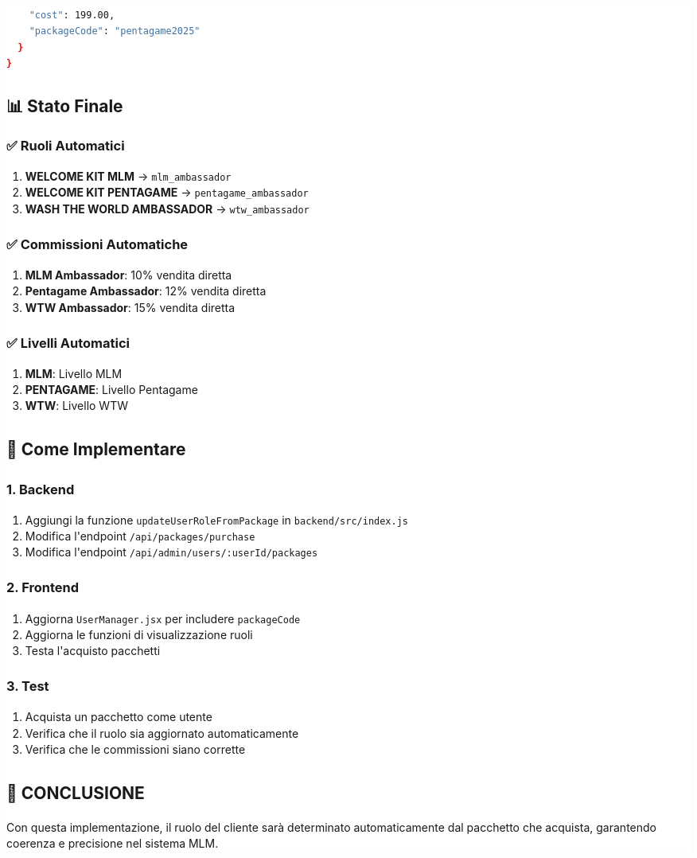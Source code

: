 ```bash
    "cost": 199.00,
    "packageCode": "pentagame2025"
  }
}
```

## 📊 **Stato Finale**

### **✅ Ruoli Automatici**
1. **WELCOME KIT MLM** → `mlm_ambassador`
2. **WELCOME KIT PENTAGAME** → `pentagame_ambassador`
3. **WASH THE WORLD AMBASSADOR** → `wtw_ambassador`

### **✅ Commissioni Automatiche**
1. **MLM Ambassador**: 10% vendita diretta
2. **Pentagame Ambassador**: 12% vendita diretta
3. **WTW Ambassador**: 15% vendita diretta

### **✅ Livelli Automatici**
1. **MLM**: Livello MLM
2. **PENTAGAME**: Livello Pentagame
3. **WTW**: Livello WTW

## 🚀 **Come Implementare**

### **1. Backend**
1. Aggiungi la funzione `updateUserRoleFromPackage` in `backend/src/index.js`
2. Modifica l'endpoint `/api/packages/purchase`
3. Modifica l'endpoint `/api/admin/users/:userId/packages`

### **2. Frontend**
1. Aggiorna `UserManager.jsx` per includere `packageCode`
2. Aggiorna le funzioni di visualizzazione ruoli
3. Testa l'acquisto pacchetti

### **3. Test**
1. Acquista un pacchetto come utente
2. Verifica che il ruolo sia aggiornato automaticamente
3. Verifica che le commissioni siano corrette

## 🎯 **CONCLUSIONE**

Con questa implementazione, il ruolo del cliente sarà determinato automaticamente dal pacchetto che acquista, garantendo coerenza e precisione nel sistema MLM. 